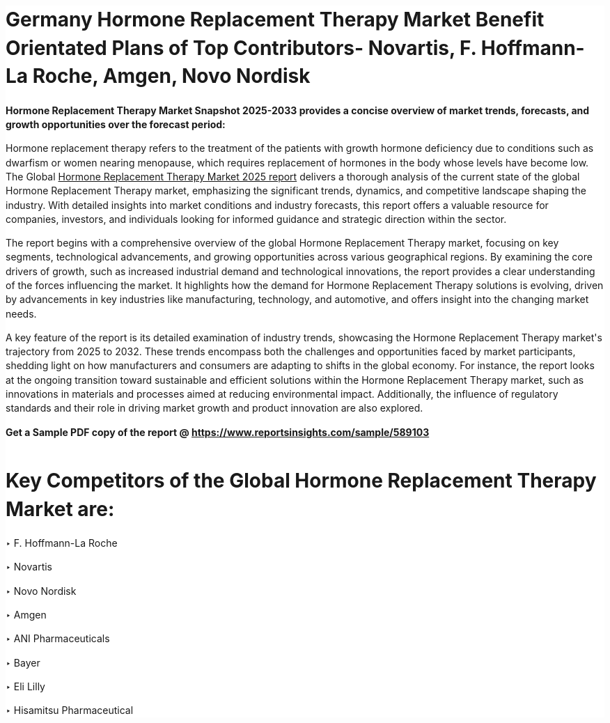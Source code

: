# Germany Hormone Replacement Therapy Market Benefit Orientated Plans of Top Contributors- Novartis, F. Hoffmann-La Roche,  Amgen,  Novo Nordisk

<strong>Hormone Replacement Therapy Market Snapshot 2025-2033 provides a concise overview of market trends, forecasts, and growth opportunities over the forecast period:</strong>

Hormone replacement therapy refers to the treatment of the patients with growth hormone deficiency due to conditions such as dwarfism or women nearing menopause, which requires replacement of hormones in the body whose levels have become low. The Global <a href=https://www.reportsinsights.com/sample/589103>Hormone Replacement Therapy Market 2025 report</a> delivers a thorough analysis of the current state of the global Hormone Replacement Therapy market, emphasizing the significant trends, dynamics, and competitive landscape shaping the industry. With detailed insights into market conditions and industry forecasts, this report offers a valuable resource for companies, investors, and individuals looking for informed guidance and strategic direction within the sector.

The report begins with a comprehensive overview of the global Hormone Replacement Therapy market, focusing on key segments, technological advancements, and growing opportunities across various geographical regions. By examining the core drivers of growth, such as increased industrial demand and technological innovations, the report provides a clear understanding of the forces influencing the market. It highlights how the demand for Hormone Replacement Therapy solutions is evolving, driven by advancements in key industries like manufacturing, technology, and automotive, and offers insight into the changing market needs.

A key feature of the report is its detailed examination of industry trends, showcasing the Hormone Replacement Therapy market's trajectory from 2025 to 2032. These trends encompass both the challenges and opportunities faced by market participants, shedding light on how manufacturers and consumers are adapting to shifts in the global economy. For instance, the report looks at the ongoing transition toward sustainable and efficient solutions within the Hormone Replacement Therapy market, such as innovations in materials and processes aimed at reducing environmental impact. Additionally, the influence of regulatory standards and their role in driving market growth and product innovation are also explored.

<strong>Get a Sample PDF copy of the report @ <a href=https://www.reportsinsights.com/sample/589103>https://www.reportsinsights.com/sample/589103</a></strong>

# <strong>Key Competitors of the Global Hormone Replacement Therapy Market are:</strong>

‣ F. Hoffmann-La Roche

‣ Novartis

‣ Novo Nordisk

‣ Amgen

‣ ANI Pharmaceuticals

‣ Bayer

‣ Eli Lilly

‣ Hisamitsu Pharmaceutical
